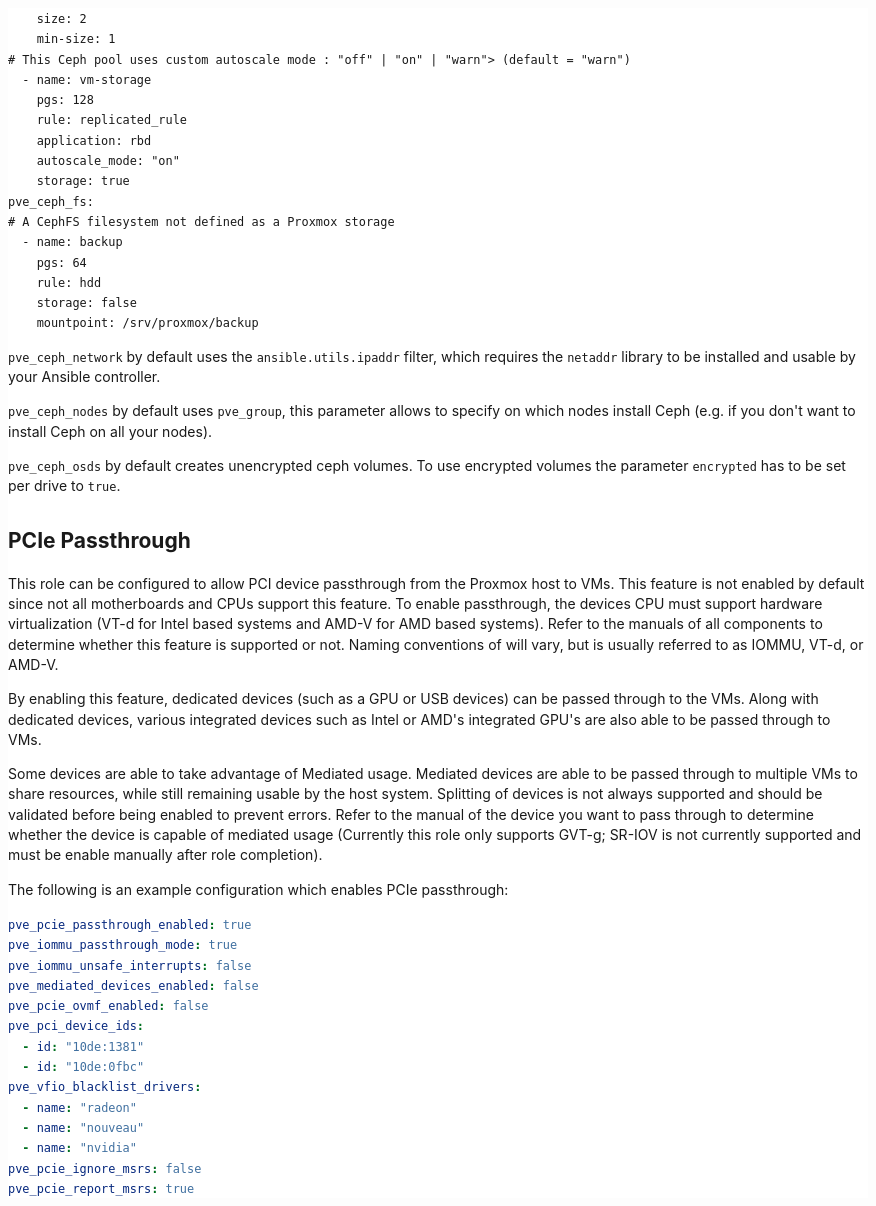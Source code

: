 ```
    size: 2
    min-size: 1
# This Ceph pool uses custom autoscale mode : "off" | "on" | "warn"> (default = "warn")
  - name: vm-storage
    pgs: 128
    rule: replicated_rule
    application: rbd
    autoscale_mode: "on"
    storage: true
pve_ceph_fs:
# A CephFS filesystem not defined as a Proxmox storage
  - name: backup
    pgs: 64
    rule: hdd
    storage: false
    mountpoint: /srv/proxmox/backup
```

`pve_ceph_network` by default uses the `ansible.utils.ipaddr` filter, which
requires the `netaddr` library to be installed and usable by your Ansible
controller.

`pve_ceph_nodes` by default uses `pve_group`, this parameter allows to specify
on which nodes install Ceph (e.g. if you don't want to install Ceph on all your
nodes).

`pve_ceph_osds` by default creates unencrypted ceph volumes. To use encrypted
volumes the parameter `encrypted` has to be set per drive to `true`.

## PCIe Passthrough

This role can be configured to allow PCI device passthrough from the Proxmox host to VMs. This feature is not enabled by default since not all motherboards and CPUs support this feature. To enable passthrough, the devices CPU must support hardware virtualization (VT-d for Intel based systems and AMD-V for AMD based systems). Refer to the manuals of all components to determine whether this feature is supported or not. Naming conventions of will vary, but is usually referred to as IOMMU, VT-d, or AMD-V.

By enabling this feature, dedicated devices (such as a GPU or USB devices) can be passed through to the VMs. Along with dedicated devices, various integrated devices such as Intel or AMD's integrated GPU's are also able to be passed through to VMs.

Some devices are able to take advantage of Mediated usage. Mediated devices are able to be passed through to multiple VMs to share resources, while still remaining usable by the host system. Splitting of devices is not always supported and should be validated before being enabled to prevent errors. Refer to the manual of the device you want to pass through to determine whether the device is capable of mediated usage (Currently this role only supports GVT-g; SR-IOV is not currently supported and must be enable manually after role completion).

The following is an example configuration which enables PCIe passthrough:

```yaml
pve_pcie_passthrough_enabled: true
pve_iommu_passthrough_mode: true
pve_iommu_unsafe_interrupts: false
pve_mediated_devices_enabled: false
pve_pcie_ovmf_enabled: false
pve_pci_device_ids:
  - id: "10de:1381"
  - id: "10de:0fbc"
pve_vfio_blacklist_drivers:
  - name: "radeon"
  - name: "nouveau"
  - name: "nvidia"
pve_pcie_ignore_msrs: false
pve_pcie_report_msrs: true
```